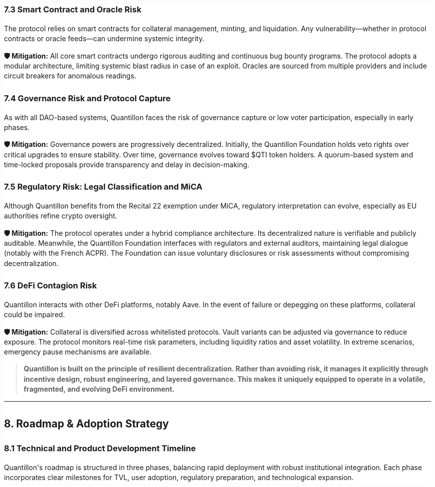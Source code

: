 ### 7.3 Smart Contract and Oracle Risk

The protocol relies on smart contracts for collateral management, minting, and liquidation. Any vulnerability—whether in protocol contracts or oracle feeds—can undermine systemic integrity.

**🛡️ Mitigation:** All core smart contracts undergo rigorous auditing and continuous bug bounty programs. The protocol adopts a modular architecture, limiting systemic blast radius in case of an exploit. Oracles are sourced from multiple providers and include circuit breakers for anomalous readings.

### 7.4 Governance Risk and Protocol Capture

As with all DAO-based systems, Quantillon faces the risk of governance capture or low voter participation, especially in early phases.

**🛡️ Mitigation:** Governance powers are progressively decentralized. Initially, the Quantillon Foundation holds veto rights over critical upgrades to ensure stability. Over time, governance evolves toward $QTI token holders. A quorum-based system and time-locked proposals provide transparency and delay in decision-making.

### 7.5 Regulatory Risk: Legal Classification and MiCA

Although Quantillon benefits from the Recital 22 exemption under MiCA, regulatory interpretation can evolve, especially as EU authorities refine crypto oversight.

**🛡️ Mitigation:** The protocol operates under a hybrid compliance architecture. Its decentralized nature is verifiable and publicly auditable. Meanwhile, the Quantillon Foundation interfaces with regulators and external auditors, maintaining legal dialogue (notably with the French ACPR). The Foundation can issue voluntary disclosures or risk assessments without compromising decentralization.

### 7.6 DeFi Contagion Risk

Quantillon interacts with other DeFi platforms, notably Aave. In the event of failure or depegging on these platforms, collateral could be impaired.

**🛡️ Mitigation:** Collateral is diversified across whitelisted protocols. Vault variants can be adjusted via governance to reduce exposure. The protocol monitors real-time risk parameters, including liquidity ratios and asset volatility. In extreme scenarios, emergency pause mechanisms are available.

> **Quantillon is built on the principle of resilient decentralization. Rather than avoiding risk, it manages it explicitly through incentive design, robust engineering, and layered governance. This makes it uniquely equipped to operate in a volatile, fragmented, and evolving DeFi environment.**

---

## 8. Roadmap & Adoption Strategy

### 8.1 Technical and Product Development Timeline

Quantillon's roadmap is structured in three phases, balancing rapid deployment with robust institutional integration. Each phase incorporates clear milestones for TVL, user adoption, regulatory preparation, and technological expansion.
